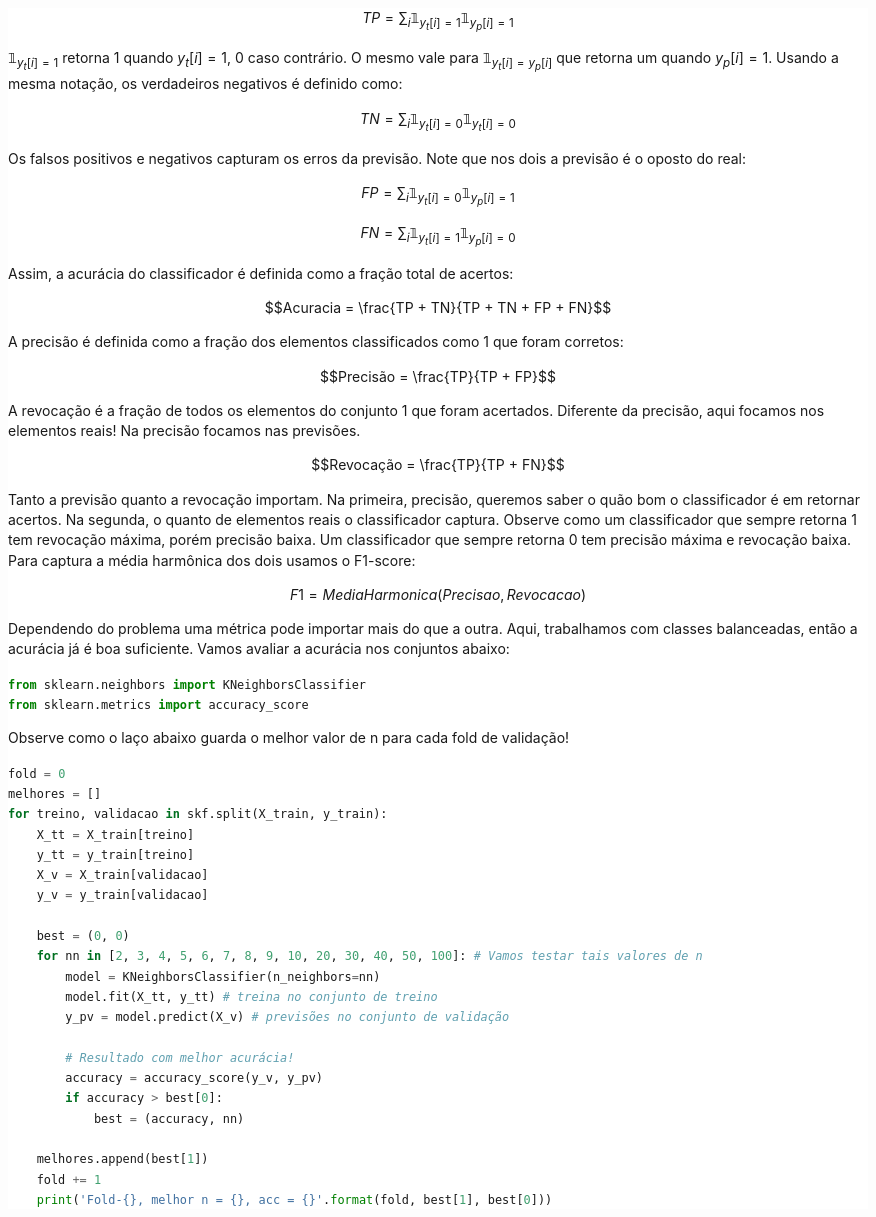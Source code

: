 $$TP = \sum_i \mathbb{1}_{y_t[i] = 1} \mathbb{1}_{y_p[i] = 1}$$

$\mathbb{1}_{y_t[i] = 1}$ retorna 1 quando $y_t[i] = 1$, 0 caso contrário. O mesmo vale para $\mathbb{1}_{y_t[i] = y_p[i]}$ que retorna um quando $y_p[i] = 1$. Usando a mesma notação, os verdadeiros negativos é definido como:

$$TN = \sum_i \mathbb{1}_{y_t[i] = 0} \mathbb{1}_{y_t[i] = 0}$$

Os falsos positivos e negativos capturam os erros da previsão. Note que nos dois a previsão é o oposto do real:

$$FP = \sum_i \mathbb{1}_{y_t[i] = 0} \mathbb{1}_{y_p[i] = 1}$$

$$FN = \sum_i \mathbb{1}_{y_t[i] = 1} \mathbb{1}_{y_p[i] = 0}$$

Assim, a acurácia do classificador é definida como a fração total de acertos:

$$Acuracia = \frac{TP + TN}{TP + TN + FP + FN}$$

A precisão é definida como a fração dos elementos classificados como 1 que foram corretos:

$$Precisão = \frac{TP}{TP + FP}$$

A revocação é a fração de todos os elementos do conjunto 1 que foram acertados. Diferente da precisão, aqui focamos nos elementos reais! Na precisão focamos nas previsões.

$$Revocação = \frac{TP}{TP + FN}$$

Tanto a previsão quanto a revocação importam. Na primeira, precisão, queremos saber o quão bom o classificador é em retornar acertos. Na segunda, o quanto de elementos reais o classificador captura. Observe como um classificador que sempre retorna 1 tem revocação máxima, porém precisão baixa. Um classificador que sempre retorna 0 tem precisão máxima e revocação baixa. Para captura a média harmônica dos dois usamos o F1-score:

$$F1 = MediaHarmonica(Precisao, Revocacao)$$

Dependendo do problema uma métrica pode importar mais do que a outra. Aqui, trabalhamos com classes balanceadas, então a acurácia já é boa suficiente. Vamos avaliar a acurácia nos conjuntos abaixo:


```python
from sklearn.neighbors import KNeighborsClassifier
from sklearn.metrics import accuracy_score
```

Observe como o laço abaixo guarda o melhor valor de n para cada fold de validação!


```python
fold = 0
melhores = []
for treino, validacao in skf.split(X_train, y_train):
    X_tt = X_train[treino]
    y_tt = y_train[treino]
    X_v = X_train[validacao]
    y_v = y_train[validacao]
    
    best = (0, 0)
    for nn in [2, 3, 4, 5, 6, 7, 8, 9, 10, 20, 30, 40, 50, 100]: # Vamos testar tais valores de n
        model = KNeighborsClassifier(n_neighbors=nn)
        model.fit(X_tt, y_tt) # treina no conjunto de treino
        y_pv = model.predict(X_v) # previsões no conjunto de validação
        
        # Resultado com melhor acurácia!
        accuracy = accuracy_score(y_v, y_pv)
        if accuracy > best[0]:
            best = (accuracy, nn)
    
    melhores.append(best[1])
    fold += 1
    print('Fold-{}, melhor n = {}, acc = {}'.format(fold, best[1], best[0]))
```
